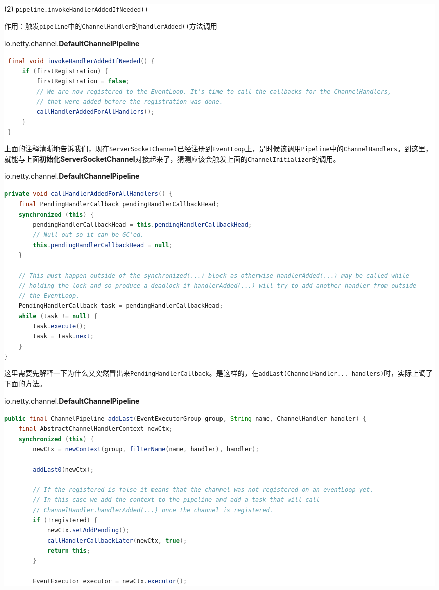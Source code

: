 
(2) `pipeline.invokeHandlerAddedIfNeeded()`


作用：触发`pipeline`中的`ChannelHandler`的`handlerAdded()`方法调用


io.netty.channel.**DefaultChannelPipeline**
```java
 final void invokeHandlerAddedIfNeeded() {
     if (firstRegistration) {
         firstRegistration = false;
         // We are now registered to the EventLoop. It's time to call the callbacks for the ChannelHandlers,
         // that were added before the registration was done.
         callHandlerAddedForAllHandlers();
     }
 }
```
上面的注释清晰地告诉我们，现在`ServerSocketChannel`已经注册到`EventLoop`上，是时候该调用`Pipeline`中的`ChannelHandlers`。到这里，就能与上面**初始化ServerSocketChannel**对接起来了，猜测应该会触发上面的`ChannelInitializer`的调用。


io.netty.channel.**DefaultChannelPipeline**
```java
private void callHandlerAddedForAllHandlers() {
    final PendingHandlerCallback pendingHandlerCallbackHead;
    synchronized (this) {
        pendingHandlerCallbackHead = this.pendingHandlerCallbackHead;
        // Null out so it can be GC'ed.
        this.pendingHandlerCallbackHead = null;
    }

    // This must happen outside of the synchronized(...) block as otherwise handlerAdded(...) may be called while
    // holding the lock and so produce a deadlock if handlerAdded(...) will try to add another handler from outside
    // the EventLoop.
    PendingHandlerCallback task = pendingHandlerCallbackHead;
    while (task != null) {
        task.execute();
        task = task.next;
    }
}
```
这里需要先解释一下为什么又突然冒出来`PendingHandlerCallback`。是这样的，在`addLast(ChannelHandler... handlers)`时，实际上调了下面的方法。


io.netty.channel.**DefaultChannelPipeline**
```java
public final ChannelPipeline addLast(EventExecutorGroup group, String name, ChannelHandler handler) {
    final AbstractChannelHandlerContext newCtx;
    synchronized (this) {
        newCtx = newContext(group, filterName(name, handler), handler);

        addLast0(newCtx);

        // If the registered is false it means that the channel was not registered on an eventLoop yet.
        // In this case we add the context to the pipeline and add a task that will call
        // ChannelHandler.handlerAdded(...) once the channel is registered.
        if (!registered) {
            newCtx.setAddPending();
            callHandlerCallbackLater(newCtx, true);
            return this;
        }

        EventExecutor executor = newCtx.executor();
```